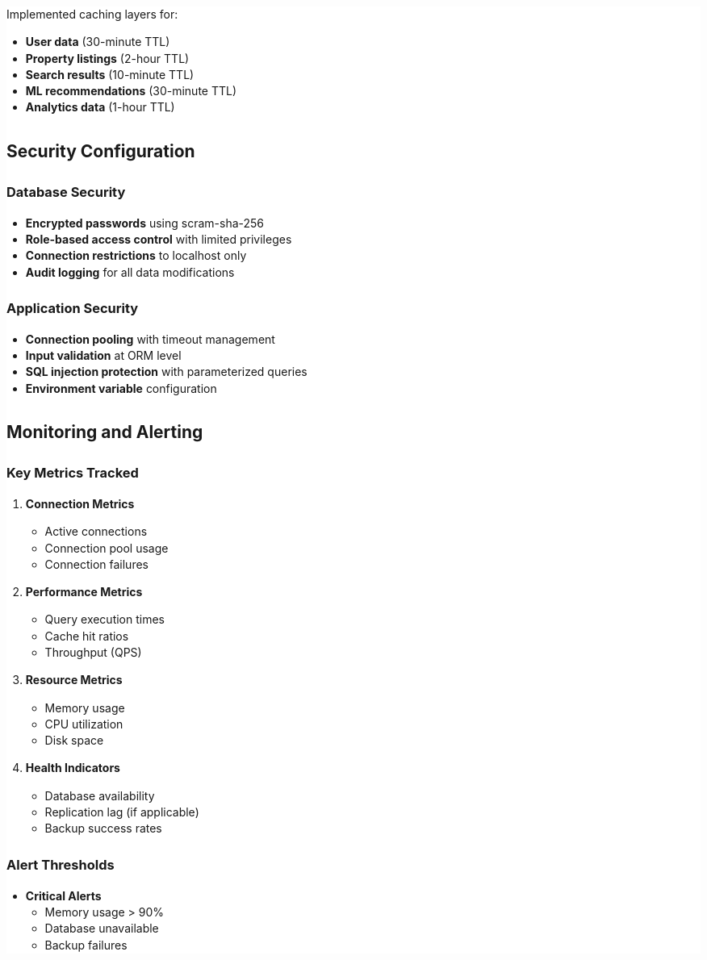 Implemented caching layers for:
- **User data** (30-minute TTL)
- **Property listings** (2-hour TTL)
- **Search results** (10-minute TTL)
- **ML recommendations** (30-minute TTL)
- **Analytics data** (1-hour TTL)

## Security Configuration

### Database Security

- **Encrypted passwords** using scram-sha-256
- **Role-based access control** with limited privileges
- **Connection restrictions** to localhost only
- **Audit logging** for all data modifications

### Application Security

- **Connection pooling** with timeout management
- **Input validation** at ORM level
- **SQL injection protection** with parameterized queries
- **Environment variable** configuration

## Monitoring and Alerting

### Key Metrics Tracked

1. **Connection Metrics**
   - Active connections
   - Connection pool usage
   - Connection failures

2. **Performance Metrics**
   - Query execution times
   - Cache hit ratios
   - Throughput (QPS)

3. **Resource Metrics**
   - Memory usage
   - CPU utilization
   - Disk space

4. **Health Indicators**
   - Database availability
   - Replication lag (if applicable)
   - Backup success rates

### Alert Thresholds

- **Critical Alerts**
  - Memory usage > 90%
  - Database unavailable
  - Backup failures
